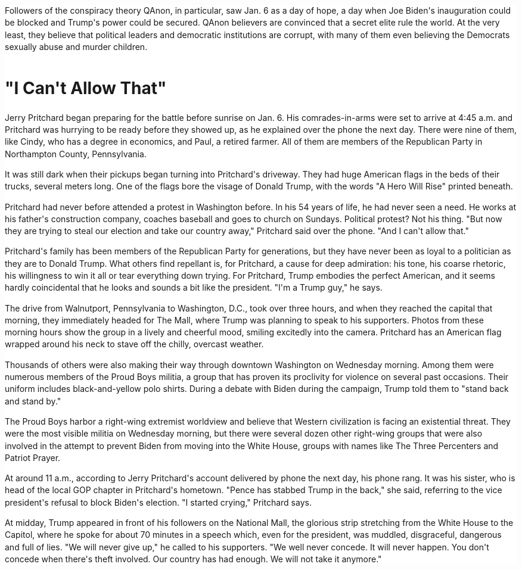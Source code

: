 Followers of the conspiracy theory QAnon, in particular, saw Jan. 6 as a day of hope, a day when Joe Biden's inauguration could be blocked and Trump's power could be secured. QAnon believers are convinced that a secret elite rule the world. At the very least, they believe that political leaders and democratic institutions are corrupt, with many of them even believing the Democrats sexually abuse and murder children.

# "I Can't Allow That"

Jerry Pritchard began preparing for the battle before sunrise on Jan. 6. His comrades-in-arms were set to arrive at 4:45 a.m. and Pritchard was hurrying to be ready before they showed up, as he explained over the phone the next day. There were nine of them, like Cindy, who has a degree in economics, and Paul, a retired farmer. All of them are members of the Republican Party in Northampton County, Pennsylvania.  

It was still dark when their pickups began turning into Pritchard's driveway. They had huge American flags in the beds of their trucks, several meters long. One of the flags bore the visage of Donald Trump, with the words "A Hero Will Rise" printed beneath.

Pritchard had never before attended a protest in Washington before. In his 54 years of life, he had never seen a need. He works at his father's construction company, coaches baseball and goes to church on Sundays. Political protest? Not his thing. "But now they are trying to steal our election and take our country away," Pritchard said over the phone. "And I can't allow that."

Pritchard's family has been members of the Republican Party for generations, but they have never been as loyal to a politician as they are to Donald Trump. What others find repellant is, for Pritchard, a cause for deep admiration: his tone, his coarse rhetoric, his willingness to win it all or tear everything down trying. For Pritchard, Trump embodies the perfect American, and it seems hardly coincidental that he looks and sounds a bit like the president. "I'm a Trump guy," he says.

The drive from Walnutport, Pennsylvania to Washington, D.C., took over three hours, and when they reached the capital that morning, they immediately headed for The Mall, where Trump was planning to speak to his supporters. Photos from these morning hours show the group in a lively and cheerful mood, smiling excitedly into the camera. Pritchard has an American flag wrapped around his neck to stave off the chilly, overcast weather.

Thousands of others were also making their way through downtown Washington on Wednesday morning. Among them were numerous members of the Proud Boys militia, a group that has proven its proclivity for violence on several past occasions. Their uniform includes black-and-yellow polo shirts. During a debate with Biden during the campaign, Trump told them to "stand back and stand by."

The Proud Boys harbor a right-wing extremist worldview and believe that Western civilization is facing an existential threat. They were the most visible militia on Wednesday morning, but there were several dozen other right-wing groups that were also involved in the attempt to prevent Biden from moving into the White House, groups with names like The Three Percenters and Patriot Prayer.

At around 11 a.m., according to Jerry Pritchard's account delivered by phone the next day, his phone rang. It was his sister, who is head of the local GOP chapter in Pritchard's hometown. "Pence has stabbed Trump in the back," she said, referring to the vice president's refusal to block Biden's election. "I started crying," Pritchard says.

At midday, Trump appeared in front of his followers on the National Mall, the glorious strip stretching from the White House to the Capitol, where he spoke for about 70 minutes in a speech which, even for the president, was muddled, disgraceful, dangerous and full of lies. "We will never give up," he called to his supporters. "We well never concede. It will never happen. You don't concede when there's theft involved. Our country has had enough. We will not take it anymore."
